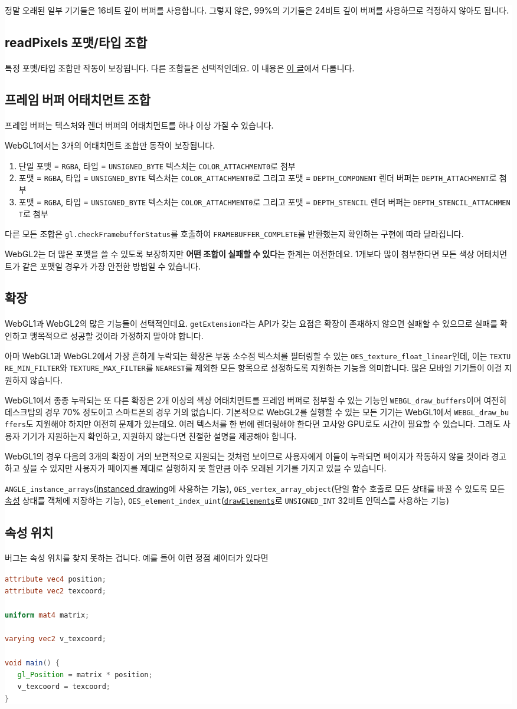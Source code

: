 정말 오래된 일부 기기들은 16비트 깊이 버퍼를 사용합니다.
그렇지 않은, 99%의 기기들은 24비트 깊이 버퍼를 사용하므로 걱정하지 않아도 됩니다.

## readPixels 포맷/타입 조합

특정 포맷/타입 조합만 작동이 보장됩니다.
다른 조합들은 선택적인데요.
이 내용은 [이 글](webgl-readpixels.html)에서 다룹니다.

## 프레임 버퍼 어태치먼트 조합

프레임 버퍼는 텍스처와 렌더 버퍼의 어태치먼트를 하나 이상 가질 수 있습니다.

WebGL1에서는 3개의 어태치먼트 조합만 동작이 보장됩니다.

1. 단일 포맷 = `RGBA`, 타입 = `UNSIGNED_BYTE` 텍스처는 `COLOR_ATTACHMENT0`로 첨부
2. 포맷 = `RGBA`, 타입 = `UNSIGNED_BYTE` 텍스처는 `COLOR_ATTACHMENT0`로 그리고 포맷 = `DEPTH_COMPONENT` 렌더 버퍼는 `DEPTH_ATTACHMENT`로 첨부
3. 포맷 = `RGBA`, 타입 = `UNSIGNED_BYTE` 텍스처는 `COLOR_ATTACHMENT0`로 그리고 포맷 = `DEPTH_STENCIL` 렌더 버퍼는 `DEPTH_STENCIL_ATTACHMENT`로 첨부

다른 모든 조합은 `gl.checkFramebufferStatus`를 호출하여 `FRAMEBUFFER_COMPLETE`를 반환했는지 확인하는 구현에 따라 달라집니다.

WebGL2는 더 많은 포맷을 쓸 수 있도록 보장하지만 **어떤 조합이 실패할 수 있다**는 한계는 여전한데요.
1개보다 많이 첨부한다면 모든 색상 어태치먼트가 같은 포맷일 경우가 가장 안전한 방법일 수 있습니다.

## 확장

WebGL1과 WebGL2의 많은 기능들이 선택적인데요.
`getExtension`라는 API가 갖는 요점은 확장이 존재하지 않으면 실패할 수 있으므로 실패를 확인하고 맹목적으로 성공할 것이라 가정하지 말아야 합니다.

아마 WebGL1과 WebGL2에서 가장 흔하게 누락되는 확장은 부동 소수점 텍스처를 필터링할 수 있는 `OES_texture_float_linear`인데, 이는 `TEXTURE_MIN_FILTER`와 `TEXTURE_MAX_FILTER`를 `NEAREST`를 제외한 모든 항목으로 설정하도록 지원하는 기능을 의미합니다.
많은 모바일 기기들이 이걸 지원하지 않습니다.

WebGL1에서 종종 누락되는 또 다른 확장은 2개 이상의 색상 어태치먼트를 프레임 버퍼로 첨부할 수 있는 기능인 `WEBGL_draw_buffers`이며 여전히 데스크탑의 경우 70% 정도이고 스마트폰의 경우 거의 없습니다.
기본적으로 WebGL2를 실행할 수 있는 모든 기기는 WebGL1에서 `WEBGL_draw_buffers`도 지원해야 하지만 여전히 문제가 있는데요.
여러 텍스처를 한 번에 렌더링해야 한다면 고사양 GPU로도 시간이 필요할 수 있습니다.
그래도 사용자 기기가 지원하는지 확인하고, 지원하지 않는다면 친절한 설명을 제공해야 합니다.

WebGL1의 경우 다음의 3개의 확장이 거의 보편적으로 지원되는 것처럼 보이므로 사용자에게 이들이 누락되면 페이지가 작동하지 않을 것이라 경고하고 싶을 수 있지만 사용자가 페이지를 제대로 실행하지 못 할만큼 아주 오래된 기기를 가지고 있을 수 있습니다.

`ANGLE_instance_arrays`([instanced drawing](webgl-instanced-drawing.html)에 사용하는 기능), `OES_vertex_array_object`(단일 함수 호출로 모든 상태를 바꿀 수 있도록 모든 [속성](webgl-attributes.html) 상태를 객체에 저장하는 기능), `OES_element_index_uint`([`drawElements`](webgl-indexed-vertices.html)로 `UNSIGNED_INT` 32비트 인덱스를 사용하는 기능)

## 속성 위치

버그는 속성 위치를 찾지 못하는 겁니다.
예를 들어 이런 정점 셰이더가 있다면

```glsl
attribute vec4 position;
attribute vec2 texcoord;

uniform mat4 matrix;

varying vec2 v_texcoord;

void main() {
   gl_Position = matrix * position;
   v_texcoord = texcoord;
}
```
